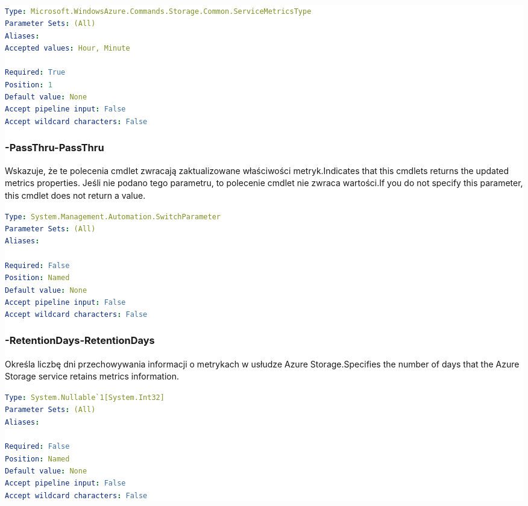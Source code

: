 ```yaml
Type: Microsoft.WindowsAzure.Commands.Storage.Common.ServiceMetricsType
Parameter Sets: (All)
Aliases:
Accepted values: Hour, Minute

Required: True
Position: 1
Default value: None
Accept pipeline input: False
Accept wildcard characters: False
```

### <span data-ttu-id="f5cc9-128">-PassThru</span><span class="sxs-lookup"><span data-stu-id="f5cc9-128">-PassThru</span></span>
<span data-ttu-id="f5cc9-129">Wskazuje, że te polecenia cmdlet zwracają zaktualizowane właściwości metryk.</span><span class="sxs-lookup"><span data-stu-id="f5cc9-129">Indicates that this cmdlets returns the updated metrics properties.</span></span>
<span data-ttu-id="f5cc9-130">Jeśli nie podano tego parametru, to polecenie cmdlet nie zwraca wartości.</span><span class="sxs-lookup"><span data-stu-id="f5cc9-130">If you do not specify this parameter, this cmdlet does not return a value.</span></span>

```yaml
Type: System.Management.Automation.SwitchParameter
Parameter Sets: (All)
Aliases:

Required: False
Position: Named
Default value: None
Accept pipeline input: False
Accept wildcard characters: False
```

### <span data-ttu-id="f5cc9-131">-RetentionDays</span><span class="sxs-lookup"><span data-stu-id="f5cc9-131">-RetentionDays</span></span>
<span data-ttu-id="f5cc9-132">Określa liczbę dni przechowywania informacji o metrykach w usłudze Azure Storage.</span><span class="sxs-lookup"><span data-stu-id="f5cc9-132">Specifies the number of days that the Azure Storage service retains metrics information.</span></span>

```yaml
Type: System.Nullable`1[System.Int32]
Parameter Sets: (All)
Aliases:

Required: False
Position: Named
Default value: None
Accept pipeline input: False
Accept wildcard characters: False
```

